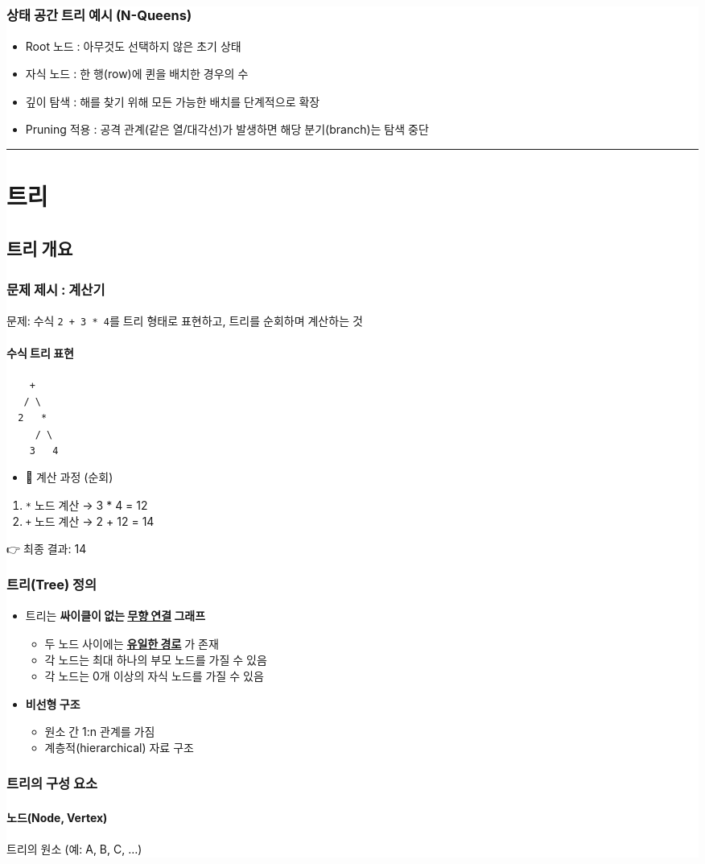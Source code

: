 ### 상태 공간 트리 예시 (N-Queens)

- Root 노드 : 아무것도 선택하지 않은 초기 상태

- 자식 노드 : 한 행(row)에 퀸을 배치한 경우의 수

- 깊이 탐색 : 해를 찾기 위해 모든 가능한 배치를 단계적으로 확장

- Pruning 적용 : 공격 관계(같은 열/대각선)가 발생하면 해당 분기(branch)는 탐색 중단

---

# 트리

## 트리 개요

### 문제 제시 : 계산기

문제: 수식 `2 + 3 * 4`를 트리 형태로 표현하고, 트리를 순회하며 계산하는 것

#### 수식 트리 표현

```
    +
   / \
  2   *
     / \
    3   4
```

- 🔎 계산 과정 (순회)

1. `*` 노드 계산 → 3 * 4 = 12
2. `+` 노드 계산 → 2 + 12 = 14

👉 최종 결과: 14

### 트리(Tree) 정의

- 트리는 **싸이클이 없는 <u>무향 연결</u> 그래프**

  - 두 노드 사이에는 **<u>유일한 경로</u>** 가 존재
  - 각 노드는 최대 하나의 부모 노드를 가질 수 있음
  - 각 노드는 0개 이상의 자식 노드를 가질 수 있음

- **비선형 구조**
  - 원소 간 1:n 관계를 가짐
  - 계층적(hierarchical) 자료 구조

### 트리의 구성 요소

#### 노드(Node, Vertex)

트리의 원소 (예: A, B, C, …)
